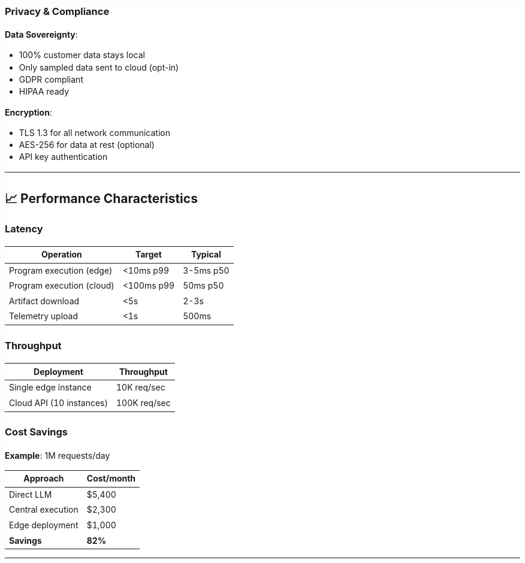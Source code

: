 ### Privacy & Compliance

**Data Sovereignty**:
- 100% customer data stays local
- Only sampled data sent to cloud (opt-in)
- GDPR compliant
- HIPAA ready

**Encryption**:
- TLS 1.3 for all network communication
- AES-256 for data at rest (optional)
- API key authentication

---

## 📈 Performance Characteristics

### Latency

| Operation | Target | Typical |
|-----------|--------|---------|
| Program execution (edge) | &lt;10ms p99 | 3-5ms p50 |
| Program execution (cloud) | &lt;100ms p99 | 50ms p50 |
| Artifact download | &lt;5s | 2-3s |
| Telemetry upload | &lt;1s | 500ms |

### Throughput

| Deployment | Throughput |
|-----------|------------|
| Single edge instance | 10K req/sec |
| Cloud API (10 instances) | 100K req/sec |

### Cost Savings

**Example**: 1M requests/day

| Approach | Cost/month |
|----------|------------|
| Direct LLM | $5,400 |
| Central execution | $2,300 |
| Edge deployment | $1,000 |
| **Savings** | **82%** |

---
